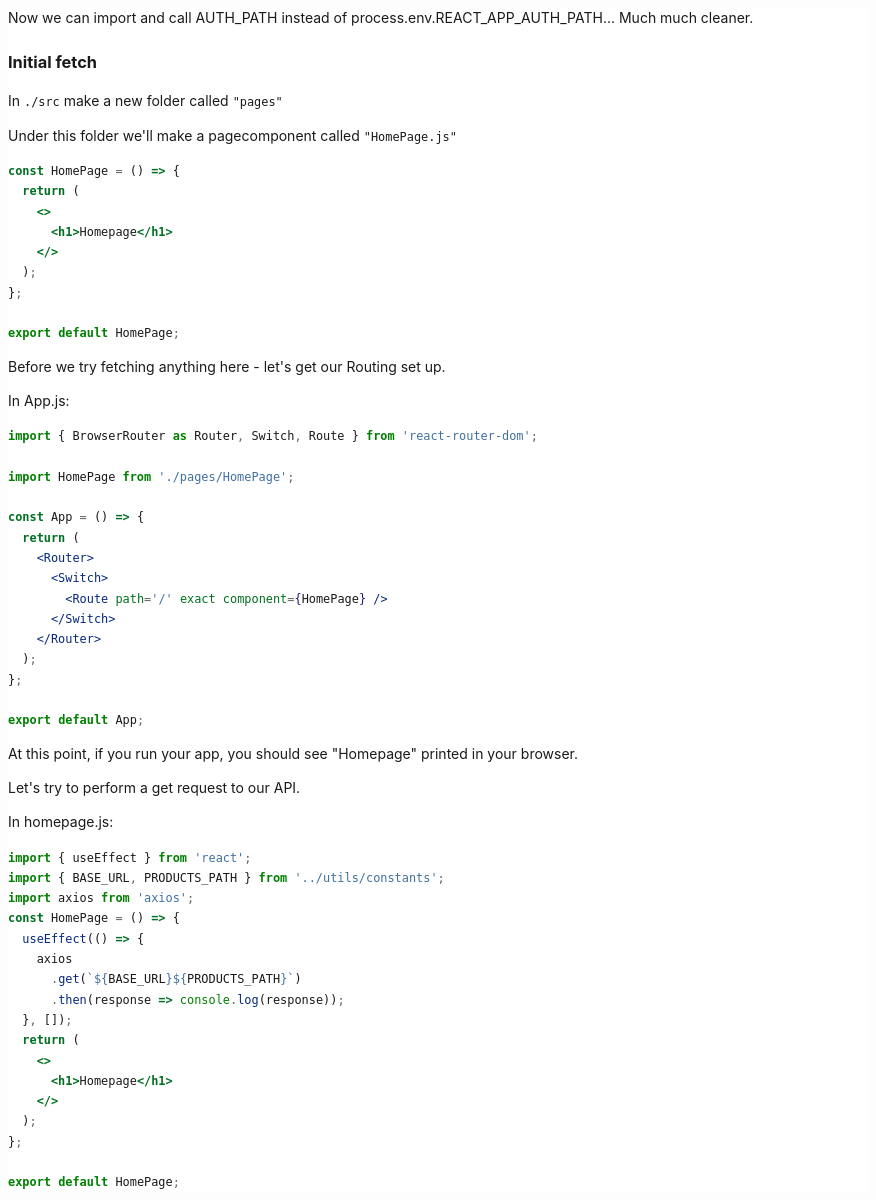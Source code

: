 Now we can import and call AUTH_PATH instead of process.env.REACT_APP_AUTH_PATH... Much much cleaner.

### Initial fetch

In `./src` make a new folder called `"pages"`

Under this folder we'll make a pagecomponent called `"HomePage.js"`

```jsx
const HomePage = () => {
  return (
    <>
      <h1>Homepage</h1>
    </>
  );
};

export default HomePage;
```

Before we try fetching anything here - let's get our Routing set up.

In App.js:

```jsx
import { BrowserRouter as Router, Switch, Route } from 'react-router-dom';

import HomePage from './pages/HomePage';

const App = () => {
  return (
    <Router>
      <Switch>
        <Route path='/' exact component={HomePage} />
      </Switch>
    </Router>
  );
};

export default App;
```

At this point, if you run your app, you should see "Homepage" printed in your browser.

Let's try to perform a get request to our API.

In homepage.js:

```jsx
import { useEffect } from 'react';
import { BASE_URL, PRODUCTS_PATH } from '../utils/constants';
import axios from 'axios';
const HomePage = () => {
  useEffect(() => {
    axios
      .get(`${BASE_URL}${PRODUCTS_PATH}`)
      .then(response => console.log(response));
  }, []);
  return (
    <>
      <h1>Homepage</h1>
    </>
  );
};

export default HomePage;
```
